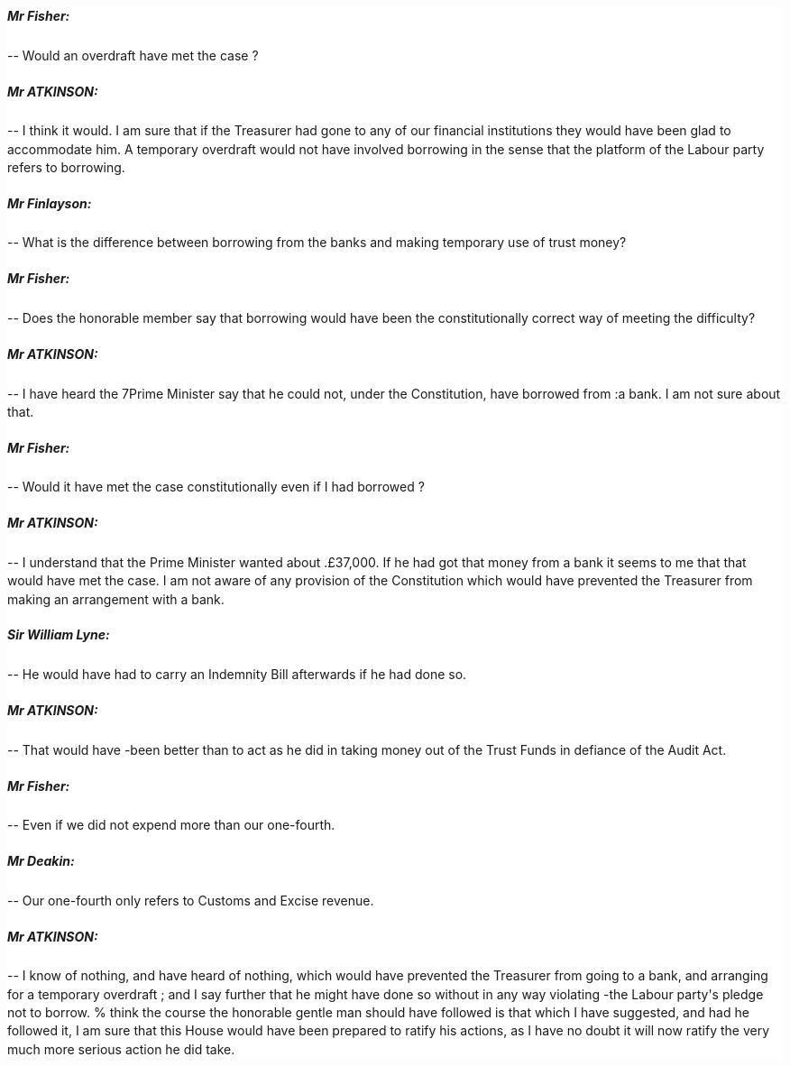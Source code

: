 ##### Mr Fisher:

-- Would an overdraft have met the case ? 

##### Mr ATKINSON:

-- I think it would. I am sure that if the Treasurer had gone to any of our financial institutions they would have been glad to accommodate him. A temporary overdraft would not have involved borrowing in the sense that the platform of the Labour party refers to borrowing. 

##### Mr Finlayson:

-- What is the difference between borrowing from the banks and making temporary use of trust money? 

##### Mr Fisher:

-- Does the honorable member say that borrowing would have been the constitutionally correct way of meeting the difficulty? 

##### Mr ATKINSON:

-- I have heard the 7Prime Minister say that he could not, under the Constitution, have borrowed from :a bank. I am not sure about that. 

##### Mr Fisher:

-- Would it have met the case constitutionally even if I had borrowed ? 

##### Mr ATKINSON:

-- I understand that the Prime Minister wanted about .£37,000. If he had got that money from a bank it seems to me that that would have met the case. I am not aware of any provision of the Constitution which would have prevented the Treasurer from making an arrangement with a bank. 

##### Sir William Lyne:

-- He would have had to carry an Indemnity Bill afterwards if he had done so. 

##### Mr ATKINSON:

-- That would have -been better than to act as he did in taking money out of the Trust Funds in defiance of the Audit Act. 

##### Mr Fisher:

-- Even if we did not expend more than our one-fourth. 

##### Mr Deakin:

-- Our one-fourth only refers to Customs and Excise revenue. 

##### Mr ATKINSON:

-- I know of nothing, and have heard of nothing, which would have prevented the Treasurer from going to a bank, and arranging for a temporary overdraft ; and I say further that he might have done so without in any way violating -the Labour party's pledge not to borrow. % think the course the honorable gentle man should have followed is that which I have suggested, and had he followed it, I am sure that this House would have been prepared to ratify his actions, as I have no doubt it will now ratify the very much more serious action he did take. 
